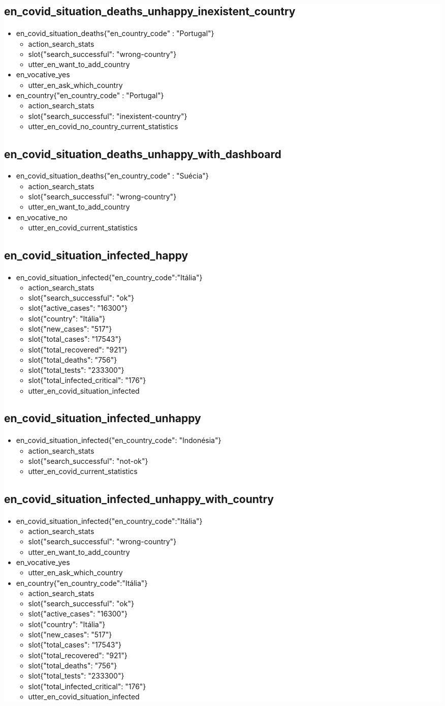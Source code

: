 ## en_covid_situation_deaths_unhappy_inexistent_country
* en_covid_situation_deaths{"en_country_code" : "Portugal"}
  - action_search_stats
  - slot{"search_successful": "wrong-country"}
  - utter_en_want_to_add_country
* en_vocative_yes
  - utter_en_ask_which_country
* en_country{"en_country_code" : "Portugal"}
  - action_search_stats
  - slot{"search_successful": "inexistent-country"}
  - utter_en_covid_no_country_current_statistics

## en_covid_situation_deaths_unhappy_with_dashboard
* en_covid_situation_deaths{"en_country_code" : "Suécia"}
  - action_search_stats
  - slot{"search_successful": "wrong-country"}
  - utter_en_want_to_add_country
* en_vocative_no
  - utter_en_covid_current_statistics



## en_covid_situation_infected_happy
* en_covid_situation_infected{"en_country_code":"Itália"}
  - action_search_stats
  - slot{"search_successful": "ok"}
  - slot{"active_cases": "16300"}
  - slot{"country": "Itália"}
  - slot{"new_cases": "517"}
  - slot{"total_cases": "17543"}
  - slot{"total_recovered": "921"}
  - slot{"total_deaths": "756"}
  - slot{"total_tests": "233300"}
  - slot{"total_infected_critical": "176"}
  - utter_en_covid_situation_infected

## en_covid_situation_infected_unhappy
* en_covid_situation_infected{"en_country_code": "Indonésia"}
  - action_search_stats
  - slot{"search_successful": "not-ok"}
  - utter_en_covid_current_statistics

## en_covid_situation_infected_unhappy_with_country
* en_covid_situation_infected{"en_country_code":"Itália"}
  - action_search_stats
  - slot{"search_successful": "wrong-country"}
  - utter_en_want_to_add_country
* en_vocative_yes
  - utter_en_ask_which_country
* en_country{"en_country_code":"Itália"}
  - action_search_stats
  - slot{"search_successful": "ok"}
  - slot{"active_cases": "16300"}
  - slot{"country": "Itália"}
  - slot{"new_cases": "517"}
  - slot{"total_cases": "17543"}
  - slot{"total_recovered": "921"}
  - slot{"total_deaths": "756"}
  - slot{"total_tests": "233300"}
  - slot{"total_infected_critical": "176"}
  - utter_en_covid_situation_infected